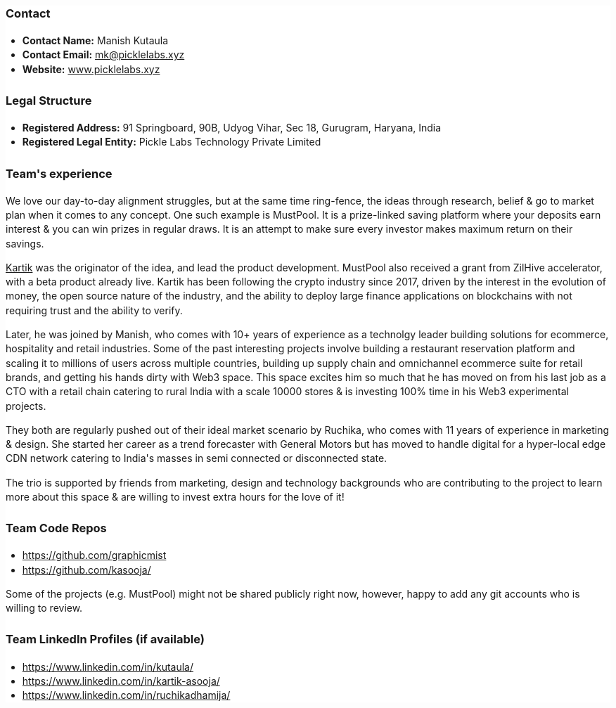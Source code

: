 ### Contact

- **Contact Name:** Manish Kutaula
- **Contact Email:** mk@picklelabs.xyz
- **Website:** www.picklelabs.xyz

### Legal Structure

- **Registered Address:** 91 Springboard, 90B, Udyog Vihar, Sec 18, Gurugram, Haryana, India
- **Registered Legal Entity:** Pickle Labs Technology Private Limited

### Team's experience

We love our day-to-day alignment struggles, but at the same time ring-fence, the ideas through research, belief & go to market plan when it comes to any concept. One such example is MustPool. It is a prize-linked saving platform where your deposits earn interest & you can win prizes in regular draws. It is an attempt to make sure every investor makes maximum return on their savings.

[Kartik](https://www.linkedin.com/in/kartik-asooja/) was the originator of the idea, and lead the product development. MustPool also received a grant from ZilHive accelerator, with a beta product already live. Kartik has been following the crypto industry since 2017, driven by the interest in the evolution of money, the open source nature of the industry, and the ability to deploy large finance applications on blockchains with not requiring trust and the ability to verify.

Later, he was joined by Manish, who comes with 10+ years of experience as a technolgy leader building solutions for ecommerce, hospitality and retail industries. Some of the past interesting projects involve building a restaurant reservation platform and scaling it to millions of users across multiple countries, building up supply chain and omnichannel ecommerce suite for retail brands, and getting his hands dirty with Web3 space. This space excites him so much that he has moved on from his last job as a CTO with a retail chain catering to rural India with a scale 10000 stores & is investing 100% time in his Web3 experimental projects.

They both are regularly pushed out of their ideal market scenario by Ruchika, who comes with 11 years of experience in marketing & design.
She started her career as a trend forecaster with General Motors but has moved to handle digital for a hyper-local edge CDN network catering to India's masses in semi connected or disconnected state.

The trio is supported by friends from marketing, design and technology backgrounds who are contributing to the project to learn more about this space & are willing to invest extra hours for the love of it!

### Team Code Repos

- https://github.com/graphicmist
- https://github.com/kasooja/

Some of the projects (e.g. MustPool) might not be shared publicly right now, however, happy to add any git accounts who is willing to review.

### Team LinkedIn Profiles (if available)

- https://www.linkedin.com/in/kutaula/
- https://www.linkedin.com/in/kartik-asooja/
- https://www.linkedin.com/in/ruchikadhamija/
